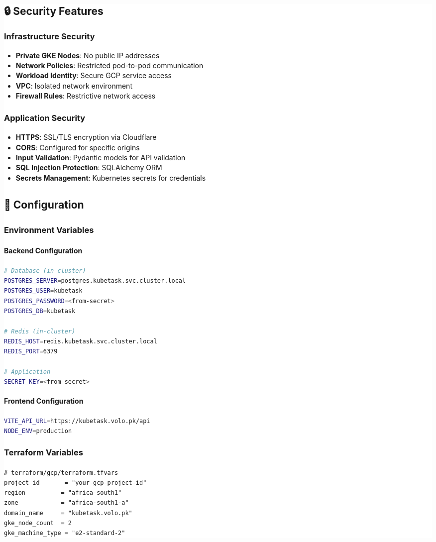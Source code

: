 ## 🔒 Security Features

### Infrastructure Security
- **Private GKE Nodes**: No public IP addresses
- **Network Policies**: Restricted pod-to-pod communication
- **Workload Identity**: Secure GCP service access
- **VPC**: Isolated network environment
- **Firewall Rules**: Restrictive network access

### Application Security
- **HTTPS**: SSL/TLS encryption via Cloudflare
- **CORS**: Configured for specific origins
- **Input Validation**: Pydantic models for API validation
- **SQL Injection Protection**: SQLAlchemy ORM
- **Secrets Management**: Kubernetes secrets for credentials

## 🔧 Configuration

### Environment Variables

#### Backend Configuration
```bash
# Database (in-cluster)
POSTGRES_SERVER=postgres.kubetask.svc.cluster.local
POSTGRES_USER=kubetask
POSTGRES_PASSWORD=<from-secret>
POSTGRES_DB=kubetask

# Redis (in-cluster)
REDIS_HOST=redis.kubetask.svc.cluster.local
REDIS_PORT=6379

# Application
SECRET_KEY=<from-secret>
```

#### Frontend Configuration
```bash
VITE_API_URL=https://kubetask.volo.pk/api
NODE_ENV=production
```

### Terraform Variables
```hcl
# terraform/gcp/terraform.tfvars
project_id       = "your-gcp-project-id"
region          = "africa-south1"
zone            = "africa-south1-a"
domain_name     = "kubetask.volo.pk"
gke_node_count  = 2
gke_machine_type = "e2-standard-2"
```
